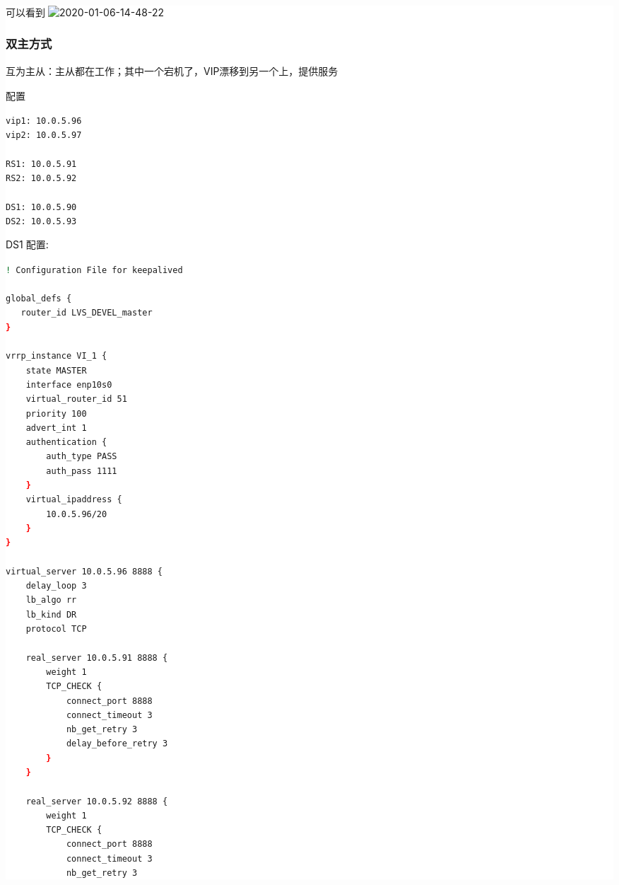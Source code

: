 可以看到
![2020-01-06-14-48-22](http://img.noback.top/2020-01-06-14-48-22.png)

### 双主方式

互为主从：主从都在工作；其中一个宕机了，VIP漂移到另一个上，提供服务

配置
```bash
vip1: 10.0.5.96
vip2: 10.0.5.97

RS1: 10.0.5.91
RS2: 10.0.5.92

DS1: 10.0.5.90
DS2: 10.0.5.93
```

DS1 配置:

```bash
! Configuration File for keepalived

global_defs {
   router_id LVS_DEVEL_master
}

vrrp_instance VI_1 {
    state MASTER
    interface enp10s0
    virtual_router_id 51
    priority 100
    advert_int 1
    authentication {
        auth_type PASS
        auth_pass 1111
    }
    virtual_ipaddress {
        10.0.5.96/20
    }
}

virtual_server 10.0.5.96 8888 {
    delay_loop 3
    lb_algo rr
    lb_kind DR
    protocol TCP

    real_server 10.0.5.91 8888 {
        weight 1
        TCP_CHECK {
            connect_port 8888
            connect_timeout 3
            nb_get_retry 3
            delay_before_retry 3
        }
    }

    real_server 10.0.5.92 8888 {
        weight 1
        TCP_CHECK {
            connect_port 8888
            connect_timeout 3
            nb_get_retry 3
```